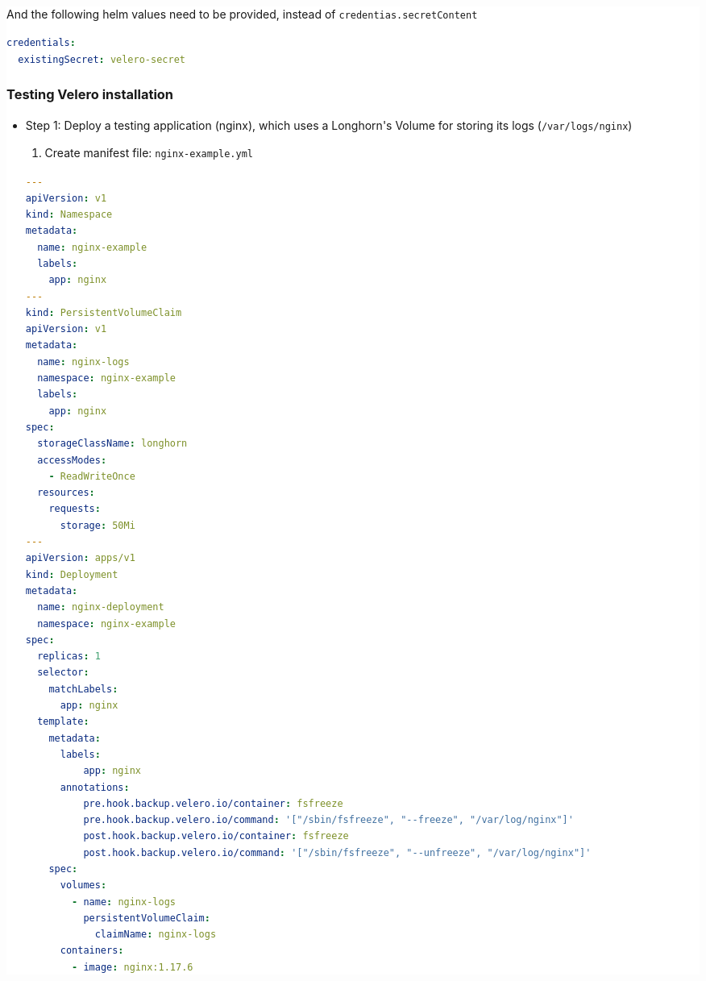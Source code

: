 And the following helm values need to be provided, instead of `credentias.secretContent`

```yml
credentials:
  existingSecret: velero-secret
```

### Testing Velero installation

- Step 1: Deploy a testing application (nginx), which uses a Longhorn's Volume for storing its logs (`/var/logs/nginx`)

  1) Create manifest file: `nginx-example.yml`

  
  ```yml
  ---
  apiVersion: v1
  kind: Namespace
  metadata:
    name: nginx-example
    labels:
      app: nginx
  ---
  kind: PersistentVolumeClaim
  apiVersion: v1
  metadata:
    name: nginx-logs
    namespace: nginx-example
    labels:
      app: nginx
  spec:
    storageClassName: longhorn
    accessModes:
      - ReadWriteOnce
    resources:
      requests:
        storage: 50Mi
  ---
  apiVersion: apps/v1
  kind: Deployment
  metadata:
    name: nginx-deployment
    namespace: nginx-example
  spec:
    replicas: 1
    selector:
      matchLabels:
        app: nginx
    template:
      metadata:
        labels:
            app: nginx
        annotations:
            pre.hook.backup.velero.io/container: fsfreeze
            pre.hook.backup.velero.io/command: '["/sbin/fsfreeze", "--freeze", "/var/log/nginx"]'
            post.hook.backup.velero.io/container: fsfreeze
            post.hook.backup.velero.io/command: '["/sbin/fsfreeze", "--unfreeze", "/var/log/nginx"]'
      spec:
        volumes:
          - name: nginx-logs
            persistentVolumeClaim:
              claimName: nginx-logs
        containers:
          - image: nginx:1.17.6
  ```